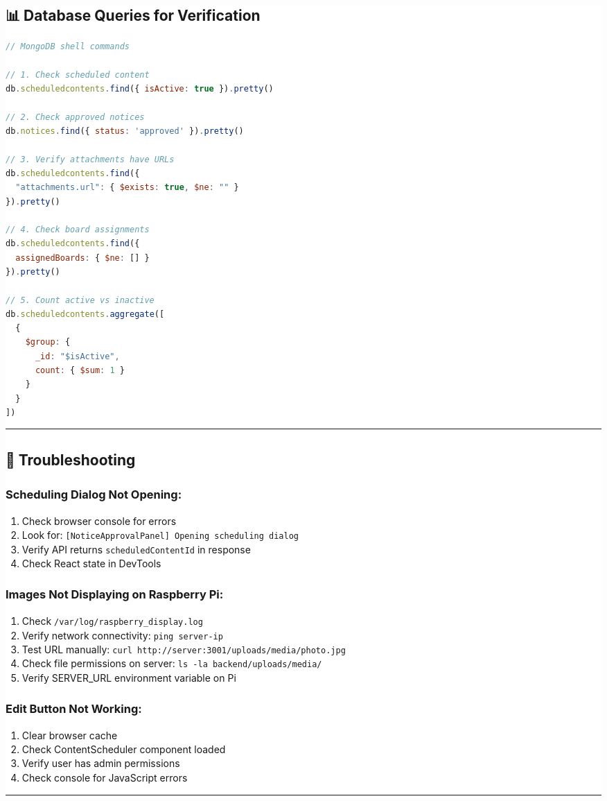 
## 📊 Database Queries for Verification

```javascript
// MongoDB shell commands

// 1. Check scheduled content
db.scheduledcontents.find({ isActive: true }).pretty()

// 2. Check approved notices
db.notices.find({ status: 'approved' }).pretty()

// 3. Verify attachments have URLs
db.scheduledcontents.find({
  "attachments.url": { $exists: true, $ne: "" }
}).pretty()

// 4. Check board assignments
db.scheduledcontents.find({
  assignedBoards: { $ne: [] }
}).pretty()

// 5. Count active vs inactive
db.scheduledcontents.aggregate([
  {
    $group: {
      _id: "$isActive",
      count: { $sum: 1 }
    }
  }
])
```

---

## 🐛 Troubleshooting

### **Scheduling Dialog Not Opening**:
1. Check browser console for errors
2. Look for: `[NoticeApprovalPanel] Opening scheduling dialog`
3. Verify API returns `scheduledContentId` in response
4. Check React state in DevTools

### **Images Not Displaying on Raspberry Pi**:
1. Check `/var/log/raspberry_display.log`
2. Verify network connectivity: `ping server-ip`
3. Test URL manually: `curl http://server:3001/uploads/media/photo.jpg`
4. Check file permissions on server: `ls -la backend/uploads/media/`
5. Verify SERVER_URL environment variable on Pi

### **Edit Button Not Working**:
1. Clear browser cache
2. Check ContentScheduler component loaded
3. Verify user has admin permissions
4. Check console for JavaScript errors

---